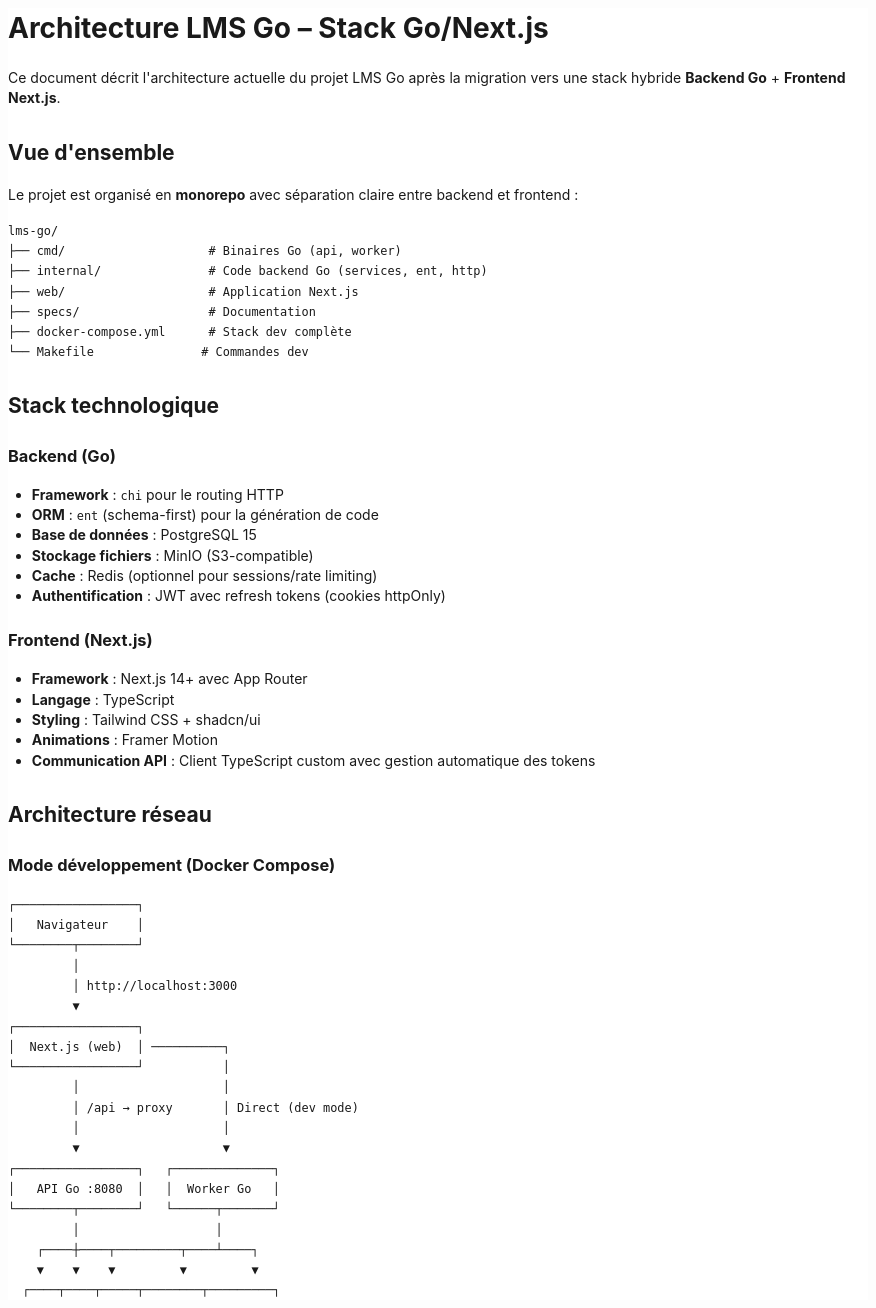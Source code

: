 # Architecture LMS Go – Stack Go/Next.js

Ce document décrit l'architecture actuelle du projet LMS Go après la migration vers une stack hybride **Backend Go** + **Frontend Next.js**.

## Vue d'ensemble

Le projet est organisé en **monorepo** avec séparation claire entre backend et frontend :

```
lms-go/
├── cmd/                    # Binaires Go (api, worker)
├── internal/               # Code backend Go (services, ent, http)
├── web/                    # Application Next.js
├── specs/                  # Documentation
├── docker-compose.yml      # Stack dev complète
└── Makefile               # Commandes dev
```

## Stack technologique

### Backend (Go)

- **Framework** : `chi` pour le routing HTTP
- **ORM** : `ent` (schema-first) pour la génération de code
- **Base de données** : PostgreSQL 15
- **Stockage fichiers** : MinIO (S3-compatible)
- **Cache** : Redis (optionnel pour sessions/rate limiting)
- **Authentification** : JWT avec refresh tokens (cookies httpOnly)

### Frontend (Next.js)

- **Framework** : Next.js 14+ avec App Router
- **Langage** : TypeScript
- **Styling** : Tailwind CSS + shadcn/ui
- **Animations** : Framer Motion
- **Communication API** : Client TypeScript custom avec gestion automatique des tokens

## Architecture réseau

### Mode développement (Docker Compose)

```
┌─────────────────┐
│   Navigateur    │
└────────┬────────┘
         │
         │ http://localhost:3000
         ▼
┌─────────────────┐
│  Next.js (web)  │ ──────────┐
└─────────────────┘           │
         │                    │
         │ /api → proxy       │ Direct (dev mode)
         │                    │
         ▼                    ▼
┌─────────────────┐   ┌──────────────┐
│   API Go :8080  │   │  Worker Go   │
└────────┬────────┘   └──────┬───────┘
         │                   │
    ┌────┼────┬─────────┬────┴────┐
    ▼    ▼    ▼         ▼         ▼
  ┌────┬────┬─────┬────────┬─────────┐
```
